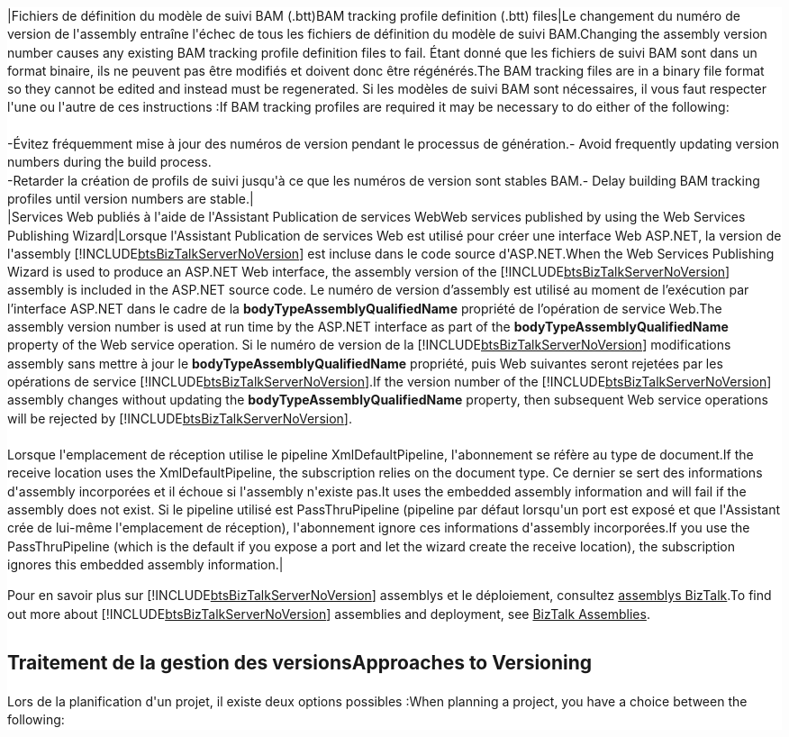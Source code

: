 |<span data-ttu-id="fe2b4-119">Fichiers de définition du modèle de suivi BAM (.btt)</span><span class="sxs-lookup"><span data-stu-id="fe2b4-119">BAM tracking profile definition (.btt) files</span></span>|<span data-ttu-id="fe2b4-120">Le changement du numéro de version de l'assembly entraîne l'échec de tous les fichiers de définition du modèle de suivi BAM.</span><span class="sxs-lookup"><span data-stu-id="fe2b4-120">Changing the assembly version number causes any existing BAM tracking profile definition files to fail.</span></span> <span data-ttu-id="fe2b4-121">Étant donné que les fichiers de suivi BAM sont dans un format binaire, ils ne peuvent pas être modifiés et doivent donc être régénérés.</span><span class="sxs-lookup"><span data-stu-id="fe2b4-121">The BAM tracking files are in a binary file format so they cannot be edited and instead must be regenerated.</span></span> <span data-ttu-id="fe2b4-122">Si les modèles de suivi BAM sont nécessaires, il vous faut respecter l'une ou l'autre de ces instructions :</span><span class="sxs-lookup"><span data-stu-id="fe2b4-122">If BAM tracking profiles are required it may be necessary to do either of the following:</span></span><br /><br /> <span data-ttu-id="fe2b4-123">-Évitez fréquemment mise à jour des numéros de version pendant le processus de génération.</span><span class="sxs-lookup"><span data-stu-id="fe2b4-123">-   Avoid frequently updating version numbers during the build process.</span></span><br /><span data-ttu-id="fe2b4-124">-Retarder la création de profils de suivi jusqu'à ce que les numéros de version sont stables BAM.</span><span class="sxs-lookup"><span data-stu-id="fe2b4-124">-   Delay building BAM tracking profiles until version numbers are stable.</span></span>|  
|<span data-ttu-id="fe2b4-125">Services Web publiés à l'aide de l'Assistant Publication de services Web</span><span class="sxs-lookup"><span data-stu-id="fe2b4-125">Web services published by using the Web Services Publishing Wizard</span></span>|<span data-ttu-id="fe2b4-126">Lorsque l'Assistant Publication de services Web est utilisé pour créer une interface Web ASP.NET, la version de l'assembly [!INCLUDE[btsBizTalkServerNoVersion](../includes/btsbiztalkservernoversion-md.md)] est incluse dans le code source d'ASP.NET.</span><span class="sxs-lookup"><span data-stu-id="fe2b4-126">When the Web Services Publishing Wizard is used to produce an ASP.NET Web interface, the assembly version of the [!INCLUDE[btsBizTalkServerNoVersion](../includes/btsbiztalkservernoversion-md.md)] assembly is included in the ASP.NET source code.</span></span> <span data-ttu-id="fe2b4-127">Le numéro de version d’assembly est utilisé au moment de l’exécution par l’interface ASP.NET dans le cadre de la **bodyTypeAssemblyQualifiedName** propriété de l’opération de service Web.</span><span class="sxs-lookup"><span data-stu-id="fe2b4-127">The assembly version number is used at run time by the ASP.NET interface as part of the **bodyTypeAssemblyQualifiedName** property of the Web service operation.</span></span> <span data-ttu-id="fe2b4-128">Si le numéro de version de la [!INCLUDE[btsBizTalkServerNoVersion](../includes/btsbiztalkservernoversion-md.md)] modifications assembly sans mettre à jour le **bodyTypeAssemblyQualifiedName** propriété, puis Web suivantes seront rejetées par les opérations de service [!INCLUDE[btsBizTalkServerNoVersion](../includes/btsbiztalkservernoversion-md.md)].</span><span class="sxs-lookup"><span data-stu-id="fe2b4-128">If the version number of the [!INCLUDE[btsBizTalkServerNoVersion](../includes/btsbiztalkservernoversion-md.md)] assembly changes without updating the **bodyTypeAssemblyQualifiedName** property, then subsequent Web service operations will be rejected by [!INCLUDE[btsBizTalkServerNoVersion](../includes/btsbiztalkservernoversion-md.md)].</span></span><br /><br /> <span data-ttu-id="fe2b4-129">Lorsque l'emplacement de réception utilise le pipeline XmlDefaultPipeline, l'abonnement se réfère au type de document.</span><span class="sxs-lookup"><span data-stu-id="fe2b4-129">If the receive location uses the XmlDefaultPipeline, the subscription relies on the document type.</span></span> <span data-ttu-id="fe2b4-130">Ce dernier se sert des informations d'assembly incorporées et il échoue si l'assembly n'existe pas.</span><span class="sxs-lookup"><span data-stu-id="fe2b4-130">It uses the embedded assembly information and will fail if the assembly does not exist.</span></span> <span data-ttu-id="fe2b4-131">Si le pipeline utilisé est PassThruPipeline (pipeline par défaut lorsqu'un port est exposé et que l'Assistant crée de lui-même l'emplacement de réception), l'abonnement ignore ces informations d'assembly incorporées.</span><span class="sxs-lookup"><span data-stu-id="fe2b4-131">If you use the PassThruPipeline (which is the default if you expose a port and let the wizard create the receive location), the subscription ignores this embedded assembly information.</span></span>|  
  
 <span data-ttu-id="fe2b4-132">Pour en savoir plus sur [!INCLUDE[btsBizTalkServerNoVersion](../includes/btsbiztalkservernoversion-md.md)] assemblys et le déploiement, consultez [assemblys BizTalk](../core/biztalk-assemblies.md).</span><span class="sxs-lookup"><span data-stu-id="fe2b4-132">To find out more about [!INCLUDE[btsBizTalkServerNoVersion](../includes/btsbiztalkservernoversion-md.md)] assemblies and deployment, see [BizTalk Assemblies](../core/biztalk-assemblies.md).</span></span>  
  
## <a name="approaches-to-versioning"></a><span data-ttu-id="fe2b4-133">Traitement de la gestion des versions</span><span class="sxs-lookup"><span data-stu-id="fe2b4-133">Approaches to Versioning</span></span>  
 <span data-ttu-id="fe2b4-134">Lors de la planification d'un projet, il existe deux options possibles :</span><span class="sxs-lookup"><span data-stu-id="fe2b4-134">When planning a project, you have a choice between the following:</span></span>  
  